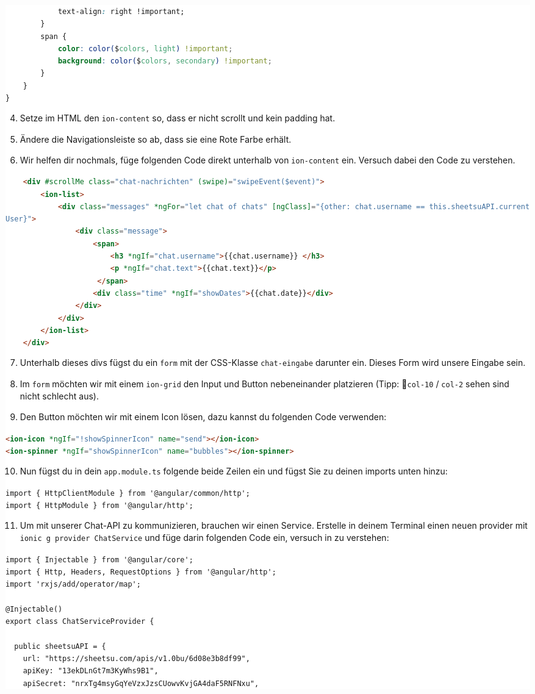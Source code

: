 ```css
            text-align: right !important;
        }
        span {
            color: color($colors, light) !important;
            background: color($colors, secondary) !important;
        }
    }
}
```

4. Setze im HTML  den `ion-content` so, dass er nicht scrollt und kein padding hat.

5. Ändere die Navigationsleiste so ab, dass sie eine Rote Farbe erhält.

6. Wir helfen dir nochmals, füge folgenden Code direkt unterhalb von `ion-content` ein. Versuch dabei den Code zu verstehen.
```html
    <div #scrollMe class="chat-nachrichten" (swipe)="swipeEvent($event)">
        <ion-list>
            <div class="messages" *ngFor="let chat of chats" [ngClass]="{other: chat.username == this.sheetsuAPI.currentUser}">
                <div class="message">
                    <span>
                        <h3 *ngIf="chat.username">{{chat.username}} </h3>                                                    
                        <p *ngIf="chat.text">{{chat.text}}</p>
                     </span>
                    <div class="time" *ngIf="showDates">{{chat.date}}</div>
                </div>
            </div>
        </ion-list>
    </div>
```

7. Unterhalb dieses divs fügst du ein `form` mit der CSS-Klasse `chat-eingabe` darunter ein. Dieses Form wird unsere Eingabe sein.

8. Im `form` möchten wir mit einem `ion-grid` den Input und Button nebeneinander platzieren (Tipp: `col-10` / `col-2` sehen sind nicht schlecht aus). 

9. Den Button möchten wir mit einem Icon lösen, dazu kannst du folgenden Code verwenden:
```html
<ion-icon *ngIf="!showSpinnerIcon" name="send"></ion-icon>
<ion-spinner *ngIf="showSpinnerIcon" name="bubbles"></ion-spinner>
```

10. Nun fügst du in dein `app.module.ts` folgende beide Zeilen ein und fügst Sie zu deinen imports unten hinzu:
```
import { HttpClientModule } from '@angular/common/http';
import { HttpModule } from '@angular/http'; 
``` 

11. Um mit unserer Chat-API zu kommunizieren, brauchen wir einen Service. Erstelle in deinem Terminal einen neuen provider mit `ionic g provider ChatService` und füge darin folgenden Code ein, versuch in zu verstehen:
```
import { Injectable } from '@angular/core';
import { Http, Headers, RequestOptions } from '@angular/http';
import 'rxjs/add/operator/map';

@Injectable()
export class ChatServiceProvider {

  public sheetsuAPI = {
    url: "https://sheetsu.com/apis/v1.0bu/6d08e3b8df99",
    apiKey: "13ekDLnGt7m3KyWhs9B1",
    apiSecret: "nrxTg4msyGqYeVzxJzsCUowvKvjGA4daF5RNFNxu",
```